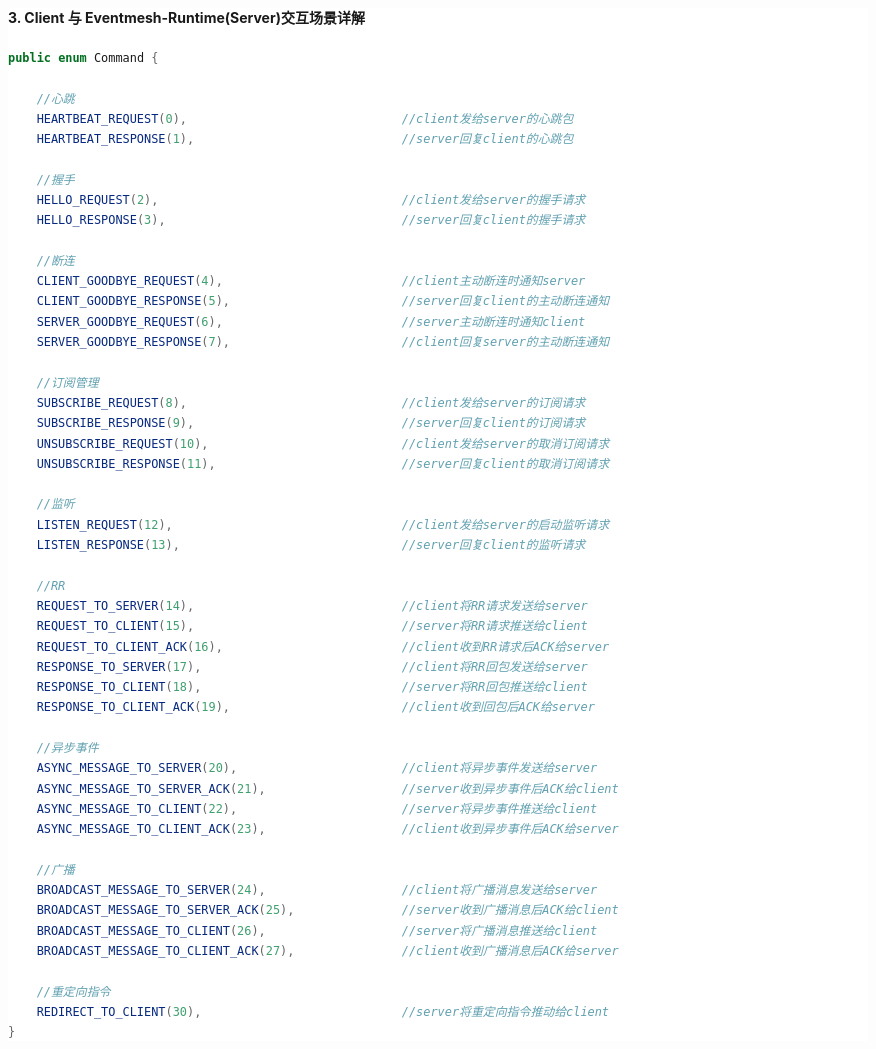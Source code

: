 #### 3. Client 与 Eventmesh-Runtime(Server)交互场景详解

```java
public enum Command {

    //心跳
    HEARTBEAT_REQUEST(0),                              //client发给server的心跳包
    HEARTBEAT_RESPONSE(1),                             //server回复client的心跳包

    //握手
    HELLO_REQUEST(2),                                  //client发给server的握手请求
    HELLO_RESPONSE(3),                                 //server回复client的握手请求

    //断连
    CLIENT_GOODBYE_REQUEST(4),                         //client主动断连时通知server
    CLIENT_GOODBYE_RESPONSE(5),                        //server回复client的主动断连通知
    SERVER_GOODBYE_REQUEST(6),                         //server主动断连时通知client
    SERVER_GOODBYE_RESPONSE(7),                        //client回复server的主动断连通知

    //订阅管理
    SUBSCRIBE_REQUEST(8),                              //client发给server的订阅请求
    SUBSCRIBE_RESPONSE(9),                             //server回复client的订阅请求
    UNSUBSCRIBE_REQUEST(10),                           //client发给server的取消订阅请求
    UNSUBSCRIBE_RESPONSE(11),                          //server回复client的取消订阅请求

    //监听
    LISTEN_REQUEST(12),                                //client发给server的启动监听请求
    LISTEN_RESPONSE(13),                               //server回复client的监听请求

    //RR
    REQUEST_TO_SERVER(14),                             //client将RR请求发送给server
    REQUEST_TO_CLIENT(15),                             //server将RR请求推送给client
    REQUEST_TO_CLIENT_ACK(16),                         //client收到RR请求后ACK给server
    RESPONSE_TO_SERVER(17),                            //client将RR回包发送给server
    RESPONSE_TO_CLIENT(18),                            //server将RR回包推送给client
    RESPONSE_TO_CLIENT_ACK(19),                        //client收到回包后ACK给server

    //异步事件
    ASYNC_MESSAGE_TO_SERVER(20),                       //client将异步事件发送给server
    ASYNC_MESSAGE_TO_SERVER_ACK(21),                   //server收到异步事件后ACK给client
    ASYNC_MESSAGE_TO_CLIENT(22),                       //server将异步事件推送给client
    ASYNC_MESSAGE_TO_CLIENT_ACK(23),                   //client收到异步事件后ACK给server

    //广播
    BROADCAST_MESSAGE_TO_SERVER(24),                   //client将广播消息发送给server
    BROADCAST_MESSAGE_TO_SERVER_ACK(25),               //server收到广播消息后ACK给client
    BROADCAST_MESSAGE_TO_CLIENT(26),                   //server将广播消息推送给client
    BROADCAST_MESSAGE_TO_CLIENT_ACK(27),               //client收到广播消息后ACK给server

    //重定向指令
    REDIRECT_TO_CLIENT(30),                            //server将重定向指令推动给client
}
```
